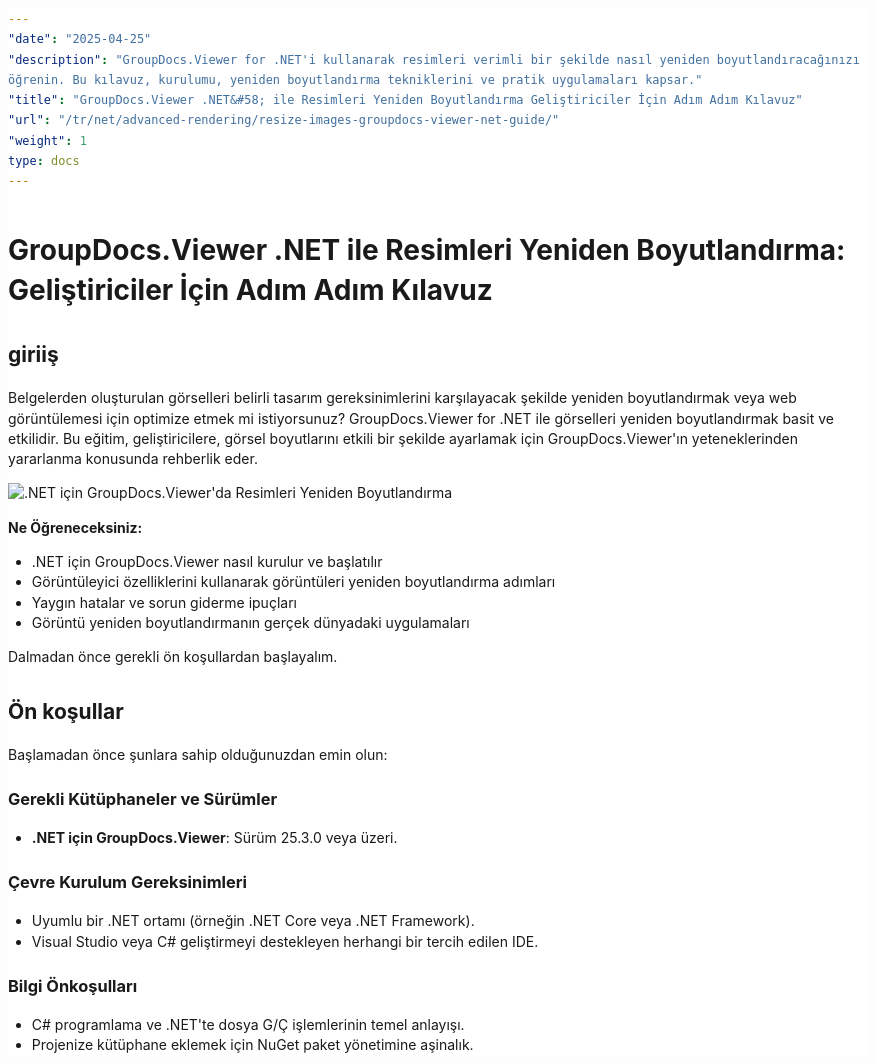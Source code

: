 ```yaml
---
"date": "2025-04-25"
"description": "GroupDocs.Viewer for .NET'i kullanarak resimleri verimli bir şekilde nasıl yeniden boyutlandıracağınızı öğrenin. Bu kılavuz, kurulumu, yeniden boyutlandırma tekniklerini ve pratik uygulamaları kapsar."
"title": "GroupDocs.Viewer .NET&#58; ile Resimleri Yeniden Boyutlandırma Geliştiriciler İçin Adım Adım Kılavuz"
"url": "/tr/net/advanced-rendering/resize-images-groupdocs-viewer-net-guide/"
"weight": 1
type: docs
---
```

# GroupDocs.Viewer .NET ile Resimleri Yeniden Boyutlandırma: Geliştiriciler İçin Adım Adım Kılavuz

## giriiş

Belgelerden oluşturulan görselleri belirli tasarım gereksinimlerini karşılayacak şekilde yeniden boyutlandırmak veya web görüntülemesi için optimize etmek mi istiyorsunuz? GroupDocs.Viewer for .NET ile görselleri yeniden boyutlandırmak basit ve etkilidir. Bu eğitim, geliştiricilere, görsel boyutlarını etkili bir şekilde ayarlamak için GroupDocs.Viewer'ın yeteneklerinden yararlanma konusunda rehberlik eder.

![.NET için GroupDocs.Viewer'da Resimleri Yeniden Boyutlandırma](/viewer/advanced-rendering/resize-images-img.png)


**Ne Öğreneceksiniz:**
- .NET için GroupDocs.Viewer nasıl kurulur ve başlatılır
- Görüntüleyici özelliklerini kullanarak görüntüleri yeniden boyutlandırma adımları
- Yaygın hatalar ve sorun giderme ipuçları
- Görüntü yeniden boyutlandırmanın gerçek dünyadaki uygulamaları

Dalmadan önce gerekli ön koşullardan başlayalım.

## Ön koşullar

Başlamadan önce şunlara sahip olduğunuzdan emin olun:

### Gerekli Kütüphaneler ve Sürümler
- **.NET için GroupDocs.Viewer**: Sürüm 25.3.0 veya üzeri.

### Çevre Kurulum Gereksinimleri
- Uyumlu bir .NET ortamı (örneğin .NET Core veya .NET Framework).
- Visual Studio veya C# geliştirmeyi destekleyen herhangi bir tercih edilen IDE.

### Bilgi Önkoşulları
- C# programlama ve .NET'te dosya G/Ç işlemlerinin temel anlayışı.
- Projenize kütüphane eklemek için NuGet paket yönetimine aşinalık.

